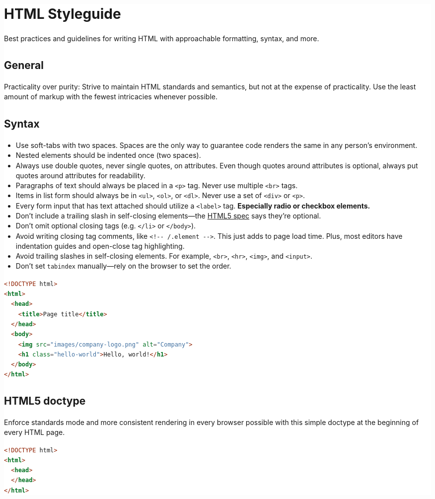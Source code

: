 # HTML Styleguide

Best practices and guidelines for writing HTML with approachable formatting, syntax, and more.

## General

Practicality over purity: Strive to maintain HTML standards and semantics, but not at the expense of practicality. Use the least amount of markup with the fewest intricacies whenever possible.

## Syntax

- Use soft-tabs with two spaces. Spaces are the only way to guarantee code renders the same in any person’s environment.
- Nested elements should be indented once (two spaces).
- Always use double quotes, never single quotes, on attributes. Even though quotes around attributes is optional, always put quotes around attributes for readability.
- Paragraphs of text should always be placed in a `<p>` tag. Never use multiple `<br>` tags.
- Items in list form should always be in `<ul>`, `<ol>`, or `<dl>`. Never use a set of `<div>` or `<p>`.
- Every form input that has text attached should utilize a `<label>` tag. **Especially radio or checkbox elements.**
- Don’t include a trailing slash in self-closing elements—the [HTML5 spec](http://dev.w3.org/html5/spec-author-view/syntax.html#syntax-start-tag) says they’re optional.
- Don’t omit optional closing tags (e.g. `</li>` or `</body>`).
- Avoid writing closing tag comments, like `<!-- /.element -->`. This just adds to page load time. Plus, most editors have indentation guides and open-close tag highlighting.
- Avoid trailing slashes in self-closing elements. For example, `<br>`, `<hr>`, `<img>`, and `<input>`.
- Don’t set `tabindex` manually—rely on the browser to set the order.

```html
<!DOCTYPE html>
<html>
  <head>
    <title>Page title</title>
  </head>
  <body>
    <img src="images/company-logo.png" alt="Company">
    <h1 class="hello-world">Hello, world!</h1>
  </body>
</html>
```

## HTML5 doctype

Enforce standards mode and more consistent rendering in every browser possible with this simple doctype at the beginning of every HTML page.

```html
<!DOCTYPE html>
<html>
  <head>
  </head>
</html>
```
